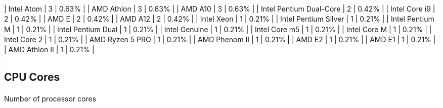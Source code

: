 | Intel Atom              | 3         | 0.63%   |
| AMD Athlon              | 3         | 0.63%   |
| AMD A10                 | 3         | 0.63%   |
| Intel Pentium Dual-Core | 2         | 0.42%   |
| Intel Core i9           | 2         | 0.42%   |
| AMD E                   | 2         | 0.42%   |
| AMD A12                 | 2         | 0.42%   |
| Intel Xeon              | 1         | 0.21%   |
| Intel Pentium Silver    | 1         | 0.21%   |
| Intel Pentium M         | 1         | 0.21%   |
| Intel Pentium Dual      | 1         | 0.21%   |
| Intel Genuine           | 1         | 0.21%   |
| Intel Core m5           | 1         | 0.21%   |
| Intel Core M            | 1         | 0.21%   |
| Intel Core 2            | 1         | 0.21%   |
| AMD Ryzen 5 PRO         | 1         | 0.21%   |
| AMD Phenom II           | 1         | 0.21%   |
| AMD E2                  | 1         | 0.21%   |
| AMD E1                  | 1         | 0.21%   |
| AMD Athlon II           | 1         | 0.21%   |

CPU Cores
---------

Number of processor cores
